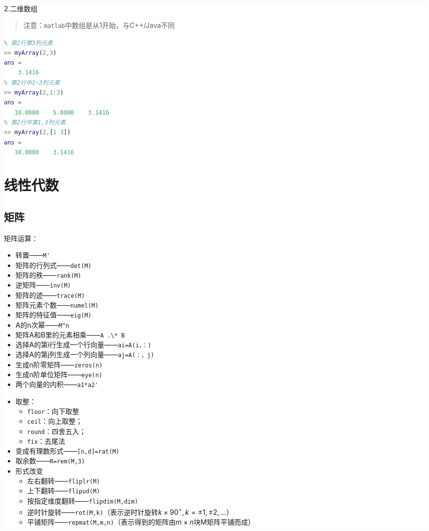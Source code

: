 
2.二维数组

> 注意：`matlab`中数组是从1开始，与C++/Java不同

```matlab
% 第2行第3列元素
>> myArray(2,3)
ans =
    3.1416
% 第2行中1~3列元素
>> myArray(2,1:3)
ans =
   10.0000    5.0000    3.1416
% 第2行中第1,3列元素
>> myArray(2,[1 3])
ans =
   10.0000    3.1416
```

# 线性代数

## 矩阵

矩阵运算：

- 转置——`M'`
- 矩阵的行列式——`det(M)`
- 矩阵的秩——`rank(M)`
- 逆矩阵——`inv(M)`
- 矩阵的迹——`trace(M)`
- 矩阵元素个数——`numel(M)`
- 矩阵的特征值——`eig(M)`
- A的n次幂——`M^n`
- 矩阵A和B里的元素相乘——`A .\* B`
- 选择A的第i行生成一个行向量——`ai=A(i，：)`
- 选择A的第j列生成一个列向量——`aj=A(：，j)`
- 生成n阶零矩阵——`zeros(n)`
- 生成n阶单位矩阵——`eye(n)`
- 两个向量的内积——`a1*a2'`

+ 取整：
  + `floor`：向下取整
  + `ceil`：向上取整；
  + `round`：四舍五入；
  + `fix`：去尾法
+ 变成有理数形式——`[n,d]=rat(M)`
+ 取余数——`R=rem(M,3)`
+ 形式改变
  + 左右翻转——`fliplr(M)`
  + 上下翻转——`flipud(M)`
  + 按指定维度翻转——`flipdim(M,dim)`
  + 逆时针旋转——`rot(M,k)`（表示逆时针旋转$k\times90^{\circ} ,k=\pm1,\pm2,...$）
  + 平铺矩阵——`repmat(M,m,n)`（表示得到的矩阵由$m\times n$块M矩阵平铺而成）
